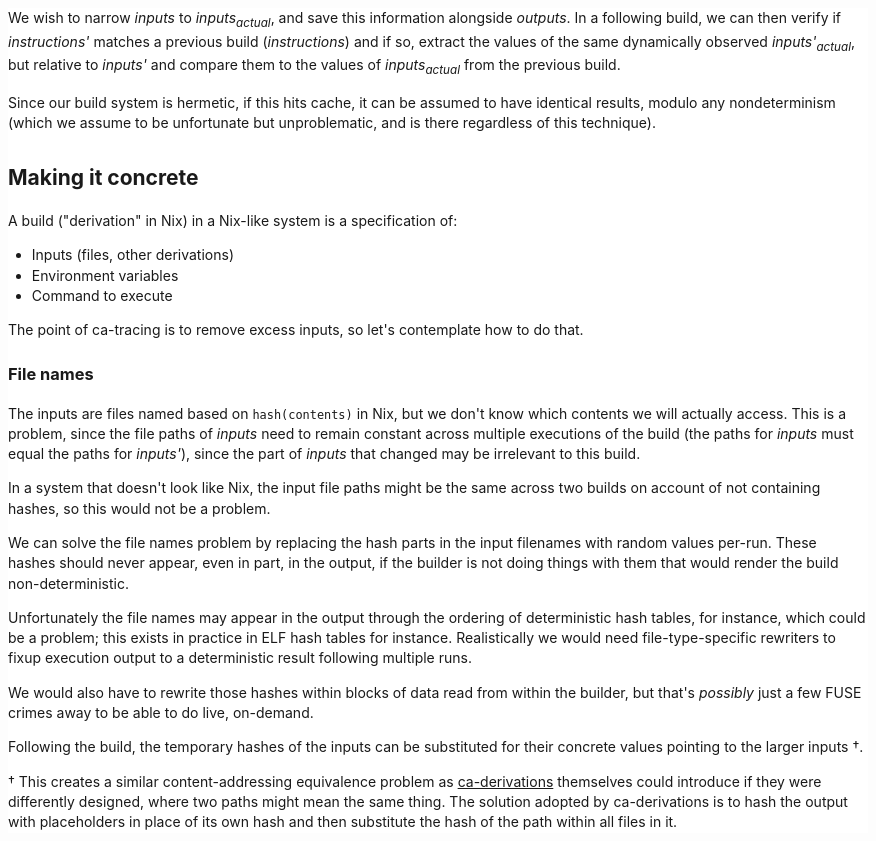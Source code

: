We wish to narrow *inputs* to *inputs<sub>actual</sub>*, and save this
information alongside *outputs*. In a following build, we can then verify if
*instructions'* matches a previous build (*instructions*) and if so, extract
the values of the same dynamically observed *inputs'<sub>actual</sub>*, but
relative to *inputs'* and compare them to the values of
*inputs<sub>actual</sub>* from the previous build.

Since our build system is hermetic, if this hits cache, it can be assumed to have
identical results, modulo any nondeterminism (which we assume to be
unfortunate but unproblematic, and is there regardless of this technique).

## Making it concrete

A build ("derivation" in Nix) in a Nix-like system is a specification of:

* Inputs (files, other derivations)
* Environment variables
* Command to execute

The point of ca-tracing is to remove excess inputs, so let's contemplate how to
do that.

### File names

The inputs are files named based on `hash(contents)` in Nix, but we don't
know which contents we will actually access. This is a problem, since the file
paths of *inputs* need to remain constant across multiple executions of the
build (the paths for *inputs* must equal the paths for *inputs'*), since the
part of *inputs* that changed may be irrelevant to this build.

In a system that doesn't look like Nix, the input file paths might be the same
across two builds on account of not containing hashes, so this would not be a
problem.

We can solve the file names problem by replacing the hash parts in the input
filenames with random values per-run. These hashes should never appear, even in
part, in the output, if the builder is not doing things with them that would
render the build non-deterministic.

Unfortunately the file names may appear in the output through the ordering of
deterministic hash tables, for instance, which could be a problem; this exists
in practice in ELF hash tables for instance. Realistically we would need
file-type-specific rewriters to fixup execution output to a deterministic
result following multiple runs.

We would also have to rewrite those hashes within blocks of data read from
within the builder, but that's *possibly* just a few FUSE crimes away to be
able to do live, on-demand.

Following the build, the temporary hashes of the inputs can be substituted for
their concrete values pointing to the larger inputs †.

<aside>

† This creates a similar content-addressing equivalence problem as
[ca-derivations] themselves could introduce if they were differently designed,
where two paths might mean the same thing. The solution adopted by
ca-derivations is to hash the output with placeholders in place of its own hash
and then substitute the hash of the path within all files in it.


[ca-derivations]: https://www.tweag.io/blog/2021-12-02-nix-cas-4/
[postmodern-build-sys]: https://jade.fyi/blog/the-postmodern-build-system/
[bsalc]: https://www.microsoft.com/en-us/research/uploads/prod/2018/03/build-systems.pdf
[diffoscope]: https://diffoscope.org/
[edef-gh]: https://github.com/sponsors/edef1c
[Ripple]: https://nlnet.nl/project/Ripple/